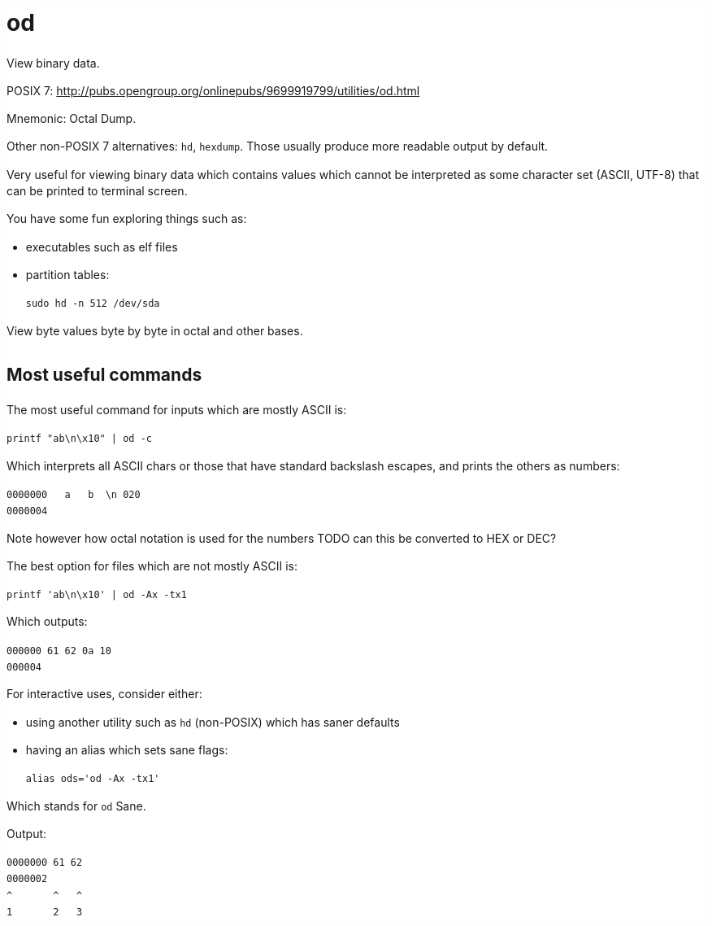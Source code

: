 # od

View binary data.

POSIX 7: <http://pubs.opengroup.org/onlinepubs/9699919799/utilities/od.html>

Mnemonic: Octal Dump.

Other non-POSIX 7 alternatives: `hd`, `hexdump`. Those usually produce more readable output by default.

Very useful for viewing binary data which contains values which cannot be interpreted as some character set (ASCII, UTF-8) that can be printed to terminal screen.

You have some fun exploring things such as:

-   executables such as elf files

-   partition tables:

        sudo hd -n 512 /dev/sda

View byte values byte by byte in octal and other bases.

## Most useful commands

The most useful command for inputs which are mostly ASCII is:

    printf "ab\n\x10" | od -c

Which interprets all ASCII chars or those that have standard backslash escapes, and prints the others as numbers:

    0000000   a   b  \n 020
    0000004

Note however how octal notation is used for the numbers TODO can this be converted to HEX or DEC?

The best option for files which are not mostly ASCII is:

    printf 'ab\n\x10' | od -Ax -tx1

Which outputs:

    000000 61 62 0a 10
    000004

For interactive uses, consider either:

-   using another utility such as `hd` (non-POSIX) which has saner defaults

-   having an alias which sets sane flags:

        alias ods='od -Ax -tx1'

Which stands for `od` Sane.

Output:

    0000000 61 62
    0000002
    ^       ^   ^
    1       2   3
